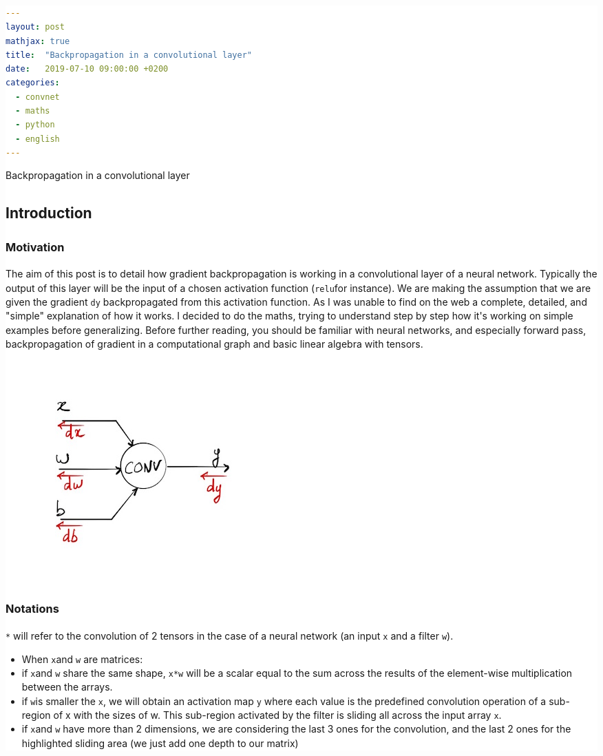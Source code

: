 ```yaml
---
layout: post
mathjax: true
title:  "Backpropagation in a convolutional layer"
date:   2019-07-10 09:00:00 +0200
categories:
  - convnet
  - maths
  - python
  - english
---
```

Backpropagation in a convolutional layer

## Introduction

### Motivation

The aim of this post is to detail how gradient backpropagation is working in a convolutional layer of a neural network. Typically the output of this layer will be the input of a chosen activation function (`relu`for instance). We are making the assumption that we are given the gradient `dy` backpropagated from this activation function. As I was unable to find on the web a complete, detailed, and "simple" explanation of how it works. I decided to do the maths, trying to understand step by step how it's working on simple examples before generalizing.
Before further reading, you should be familiar with neural networks, and especially forward pass, backpropagation of gradient in a computational graph and basic linear algebra with tensors. 


![conv layer graph](/assets/images/conv-forward-bp.jpg)

### Notations

`*` will refer to the convolution of 2 tensors in the case of a neural network (an input `x` and a filter `w`).
- When `x`and `w` are matrices:
- if `x`and `w` share the same shape, `x*w` will be a scalar equal to the sum across the results of the element-wise multiplication between the arrays.
- if `w`is smaller the `x`, we will obtain an activation map `y` where each value is the predefined convolution operation of a sub-region of x with the sizes of w. This sub-region activated by the filter is sliding all across the input array `x`.
- if `x`and `w` have more than 2 dimensions, we are considering the last 3 ones for the convolution, and the last 2 ones for the highlighted sliding area (we just add one depth to our matrix)
